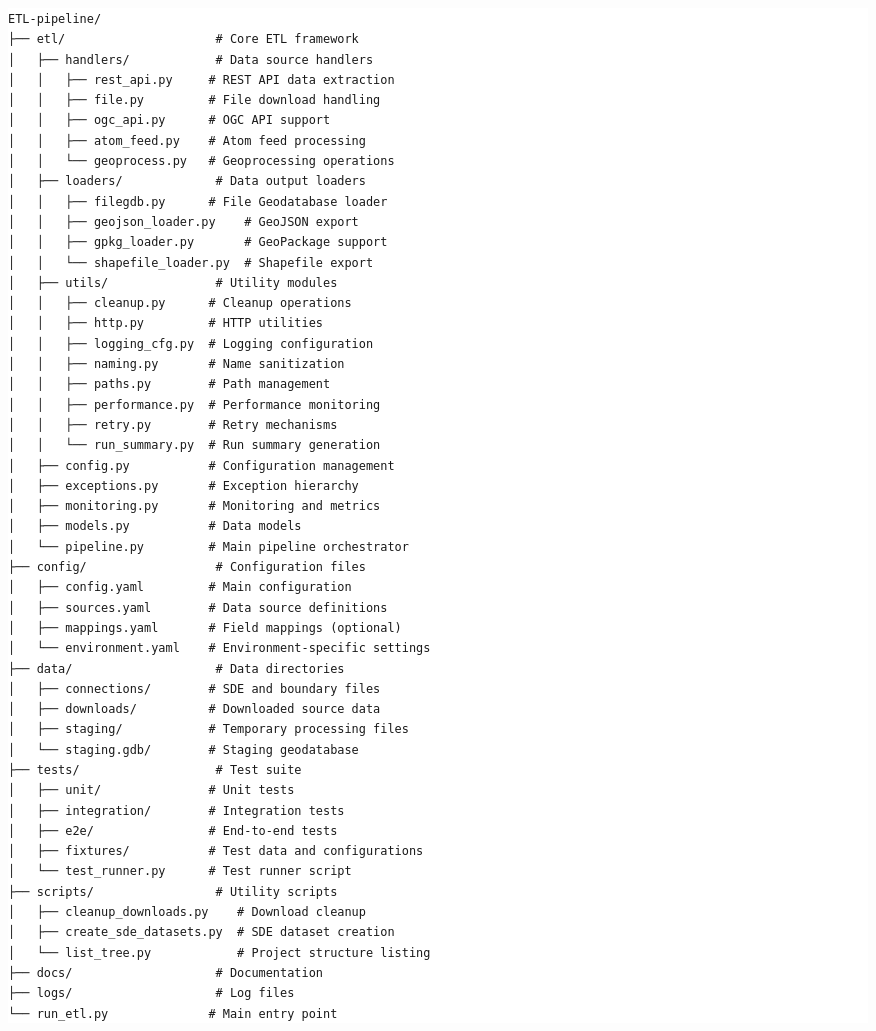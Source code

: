 ```
ETL-pipeline/
├── etl/                     # Core ETL framework
│   ├── handlers/            # Data source handlers
│   │   ├── rest_api.py     # REST API data extraction
│   │   ├── file.py         # File download handling
│   │   ├── ogc_api.py      # OGC API support
│   │   ├── atom_feed.py    # Atom feed processing
│   │   └── geoprocess.py   # Geoprocessing operations
│   ├── loaders/             # Data output loaders
│   │   ├── filegdb.py      # File Geodatabase loader
│   │   ├── geojson_loader.py    # GeoJSON export
│   │   ├── gpkg_loader.py       # GeoPackage support
│   │   └── shapefile_loader.py  # Shapefile export
│   ├── utils/               # Utility modules
│   │   ├── cleanup.py      # Cleanup operations
│   │   ├── http.py         # HTTP utilities
│   │   ├── logging_cfg.py  # Logging configuration
│   │   ├── naming.py       # Name sanitization
│   │   ├── paths.py        # Path management
│   │   ├── performance.py  # Performance monitoring
│   │   ├── retry.py        # Retry mechanisms
│   │   └── run_summary.py  # Run summary generation
│   ├── config.py           # Configuration management
│   ├── exceptions.py       # Exception hierarchy
│   ├── monitoring.py       # Monitoring and metrics
│   ├── models.py           # Data models
│   └── pipeline.py         # Main pipeline orchestrator
├── config/                  # Configuration files
│   ├── config.yaml         # Main configuration
│   ├── sources.yaml        # Data source definitions
│   ├── mappings.yaml       # Field mappings (optional)
│   └── environment.yaml    # Environment-specific settings
├── data/                    # Data directories
│   ├── connections/        # SDE and boundary files
│   ├── downloads/          # Downloaded source data
│   ├── staging/            # Temporary processing files
│   └── staging.gdb/        # Staging geodatabase
├── tests/                   # Test suite
│   ├── unit/               # Unit tests
│   ├── integration/        # Integration tests
│   ├── e2e/                # End-to-end tests
│   ├── fixtures/           # Test data and configurations
│   └── test_runner.py      # Test runner script
├── scripts/                 # Utility scripts
│   ├── cleanup_downloads.py    # Download cleanup
│   ├── create_sde_datasets.py  # SDE dataset creation
│   └── list_tree.py            # Project structure listing
├── docs/                    # Documentation
├── logs/                    # Log files
└── run_etl.py              # Main entry point
```
